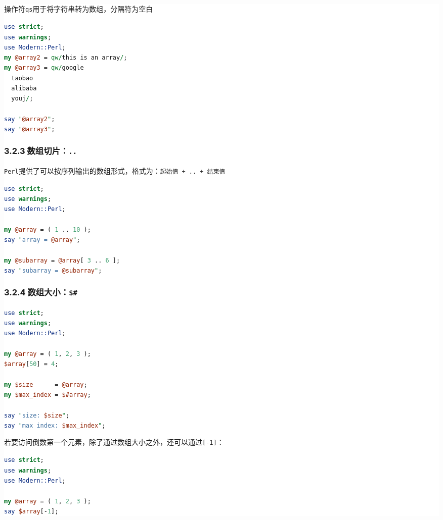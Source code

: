 操作符`qs`用于将字符串转为数组，分隔符为空白

```perl
use strict;
use warnings;
use Modern::Perl;
my @array2 = qw/this is an array/;
my @array3 = qw/google
  taobao
  alibaba
  youj/;

say "@array2";
say "@array3";
```

### 3.2.3 数组切片：`..`

`Perl`提供了可以按序列输出的数组形式，格式为：`起始值 + .. + 结束值`

```perl
use strict;
use warnings;
use Modern::Perl;

my @array = ( 1 .. 10 );
say "array = @array";

my @subarray = @array[ 3 .. 6 ];
say "subarray = @subarray";
```

### 3.2.4 数组大小：`$#`

```perl
use strict;
use warnings;
use Modern::Perl;

my @array = ( 1, 2, 3 );
$array[50] = 4;

my $size      = @array;
my $max_index = $#array;

say "size: $size";
say "max index: $max_index";
```

若要访问倒数第一个元素，除了通过数组大小之外，还可以通过`[-1]`：

```perl
use strict;
use warnings;
use Modern::Perl;

my @array = ( 1, 2, 3 );
say $array[-1];
```
